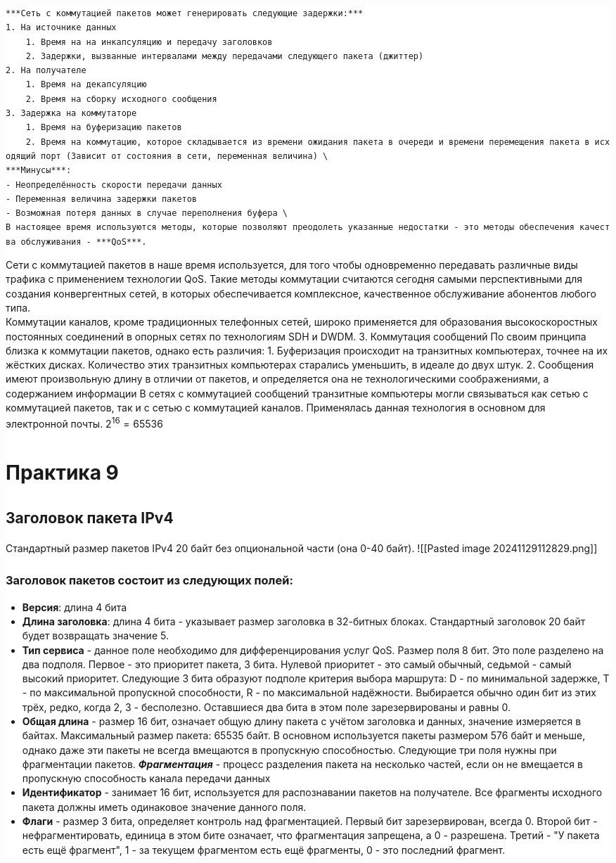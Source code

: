     ***Сеть с коммутацией пакетов может генерировать следующие задержки:***
    1. На источнике данных
        1. Время на на инкапсуляцию и передачу заголовков  
        2. Задержки, вызванные интервалами между передачами следующего пакета (джиттер)
    2. На получателе
        1. Время на декапсуляцию  
        2. Время на сборку исходного сообщения
    3. Задержка на коммутаторе
        1. Время на буферизацию пакетов
        2. Время на коммутацию, которое складывается из времени ожидания пакета в очереди и времени перемещения пакета в исходящий порт (Зависит от состояния в сети, переменная величина) \
    ***Минусы***:
    - Неопределённость скорости передачи данных
    - Переменная величина задержки пакетов
    - Возможная потеря данных в случае переполнения буфера \
    В настоящее время используются методы, которые позволяют преодолеть указанные недостатки - это методы обеспечения качества обслуживания - ***QoS***. 
Сети с коммутацией пакетов в наше время используется, для того чтобы одновременно передавать  различные виды трафика с применением технологии QoS. Такие методы коммутации считаются сегодня самыми перспективными для создания конвергентных сетей, в которых обеспечивается комплексное, качественное обслуживание абонентов любого типа. \
Коммутации каналов, кроме традиционных телефонных сетей, широко применяется для образования высокоскоростных постоянных соединений в опорных сетях по технологиям SDH и DWDM.
3. Коммутация сообщений
    По своим принципа близка к коммутации пакетов, однако есть различия: 
    1. Буферизация происходит на транзитных компьютерах, точнее на их жёстких дисках. Количество этих транзитных компьютерах старались уменьшить, в идеале до двух штук.
    2. Сообщения имеют произвольную длину в отличии от пакетов, и определяется она не технологическими соображениями, а содержанием информации
    В сетях с коммутацией сообщений транзитные компьютеры могли связываться как сетью с коммутацией пакетов, так и с сетью с коммутацией каналов.
    Применялась данная технология в основном для электронной почты.
$2^{16} = 65536$  
# Практика 9
## Заголовок пакета IPv4
Стандартный размер пакетов IPv4 20 байт без опциональной части (она 0-40 байт). 
![[Pasted image 20241129112829.png]]
### Заголовок пакетов состоит из следующих полей:
- **Версия**: длина 4 бита
- **Длина заголовка**: длина 4 бита - указывает размер заголовка в 32-битных блоках. Стандартный заголовок 20 байт будет возвращать значение 5.
- **Тип сервиса** - данное поле необходимо для дифференцирования услуг QoS. Размер поля 8 бит. Это поле разделено на два подполя. Первое - это приоритет пакета, 3 бита. Нулевой приоритет - это самый обычный, седьмой - самый высокий приоритет. Следующие 3 бита образуют подполе критерия выбора маршрута: D -  по минимальной задержке, T - по максимальной пропускной способности, R - по максимальной надёжности. Выбирается обычно один бит из этих трёх, редко, когда 2, 3 - бесполезно. Оставшиеся два бита в этом поле зарезервированы и равны 0. 
- **Общая длина** - размер 16 бит, означает общую длину пакета с учётом заголовка и данных, значение измеряется в байтах. Максимальный размер пакета: 65535 байт. В основном используется пакеты размером 576 байт и меньше, однако даже эти пакеты не всегда вмещаются в пропускную способностью. Следующие три поля нужны при фрагментации пакетов. 
    ***Фрагментация*** - процесс разделения пакета на несколько частей, если он не вмещается в пропускную способность канала передачи данных
- **Идентификатор** - занимает 16 бит, используется для распознавании пакетов на получателе. Все фрагменты исходного пакета должны иметь одинаковое значение данного поля. 
- **Флаги** - размер 3 бита, определяет контроль над фрагментацией. Первый бит зарезервирован, всегда 0. Второй бит - нефрагментировать, единица в этом бите означает, что фрагментация запрещена, а 0 - разрешена. Третий - "У пакета есть ещё фрагмент", 1 - за текущем фрагментом есть ещё фрагменты, 0 - это последний фрагмент.